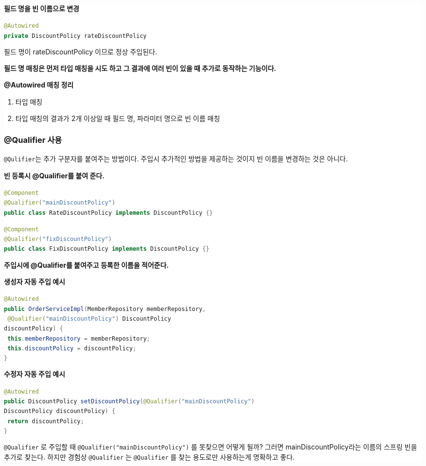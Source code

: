**필드 명을 빈 이름으로 변경**

```java
@Autowired
private DiscountPolicy rateDiscountPolicy
```

필드 명이 rateDiscountPolicy 이므로 정상 주입된다.

**필드 명 매칭은 먼저 타입 매칭을 시도 하고 그 결과에 여러 빈이 있을 때 추가로 동작하는 기능이다.**

**@Autowired 매칭 정리**

1. 타입 매칭

2. 타입 매칭의 결과가 2개 이상일 때 필드 명, 파라미터 명으로 빈 이름 매칭

### @Qualifier 사용

`@Qulifier`는 추가 구분자를 붙여주는 방법이다. 주입시 추가적인 방법을 제공하는 것이지 빈 이름을 변경하는 것은 아니다.

**빈 등록시 @Qualifier를 붙여 준다.**

```java
@Component
@Qualifier("mainDiscountPolicy")
public class RateDiscountPolicy implements DiscountPolicy {}
```

```java
@Component
@Qualifier("fixDiscountPolicy")
public class FixDiscountPolicy implements DiscountPolicy {}
```

**주입시에 @Qualifier를 붙여주고 등록한 이름을 적어준다.**

**생성자 자동 주입 예시**

```java
@Autowired
public OrderServiceImpl(MemberRepository memberRepository,
 @Qualifier("mainDiscountPolicy") DiscountPolicy
discountPolicy) {
 this.memberRepository = memberRepository;
 this.discountPolicy = discountPolicy;
}
```

**수정자 자동 주입 예시**

```java
@Autowired
public DiscountPolicy setDiscountPolicy(@Qualifier("mainDiscountPolicy")
DiscountPolicy discountPolicy) {
 return discountPolicy;
}
```

`@Qualifier` 로 주입할 때 `@Qualifier("mainDiscountPolicy")` 를 못찾으면 어떻게 될까? 그러면 mainDiscountPolicy라는 이름의 스프링 빈을 추가로 찾는다. 하지만 경험상 `@Qualifier` 는 `@Qualifier` 를 찾는 용도로만 사용하는게 명확하고 좋다.
